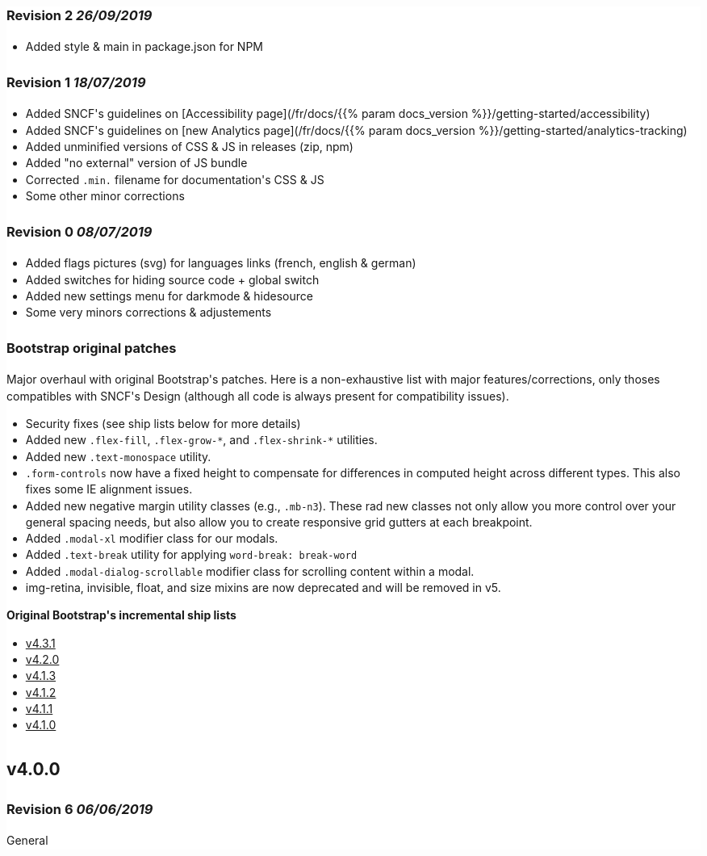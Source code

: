 ### Revision 2 _26/09/2019_
- Added style & main in package.json for NPM

### Revision 1 _18/07/2019_
- Added SNCF's guidelines on [Accessibility page](/fr/docs/{{% param docs_version %}}/getting-started/accessibility)
- Added SNCF's guidelines on [new Analytics page](/fr/docs/{{% param docs_version %}}/getting-started/analytics-tracking)
- Added unminified versions of CSS & JS in releases (zip, npm)
- Added "no external" version of JS bundle
- Corrected `.min.` filename for documentation's CSS & JS
- Some other minor corrections

### Revision 0 _08/07/2019_
- Added flags pictures (svg) for languages links (french, english & german)
- Added switches for hiding source code + global switch
- Added new settings menu for darkmode & hidesource
- Some very minors corrections & adjustements

### Bootstrap original patches
Major overhaul with original Bootstrap's patches. Here is a non-exhaustive list with major features/corrections, only thoses compatibles with SNCF's Design (although all code is always present for compatibility issues).

- Security fixes (see ship lists below for more details)
- Added new `.flex-fill`, `.flex-grow-*`, and `.flex-shrink-*` utilities.
- Added new `.text-monospace` utility.
- `.form-controls` now have a fixed height to compensate for differences in computed height across different types. This also fixes some IE alignment issues.
- Added new negative margin utility classes (e.g., `.mb-n3`). These rad new classes not only allow you more control over your general spacing needs, but also allow you to create responsive grid gutters at each breakpoint.
- Added `.modal-xl` modifier class for our modals.
- Added `.text-break` utility for applying `word-break: break-word`
- Added `.modal-dialog-scrollable` modifier class for scrolling content within a modal.
- img-retina, invisible, float, and size mixins are now deprecated and will be removed in v5.

**Original Bootstrap's incremental ship lists**

- [v4.3.1](https://github.com/twbs/bootstrap/issues/27893)
- [v4.2.0](https://github.com/twbs/bootstrap/issues/26952)
- [v4.1.3](https://github.com/twbs/bootstrap/issues/26867)
- [v4.1.2](https://github.com/twbs/bootstrap/issues/26423)
- [v4.1.1](https://github.com/twbs/bootstrap/issues/25971)
- [v4.1.0](https://github.com/twbs/bootstrap/issues/25375)


## v4.0.0

### Revision 6 _06/06/2019_
General
